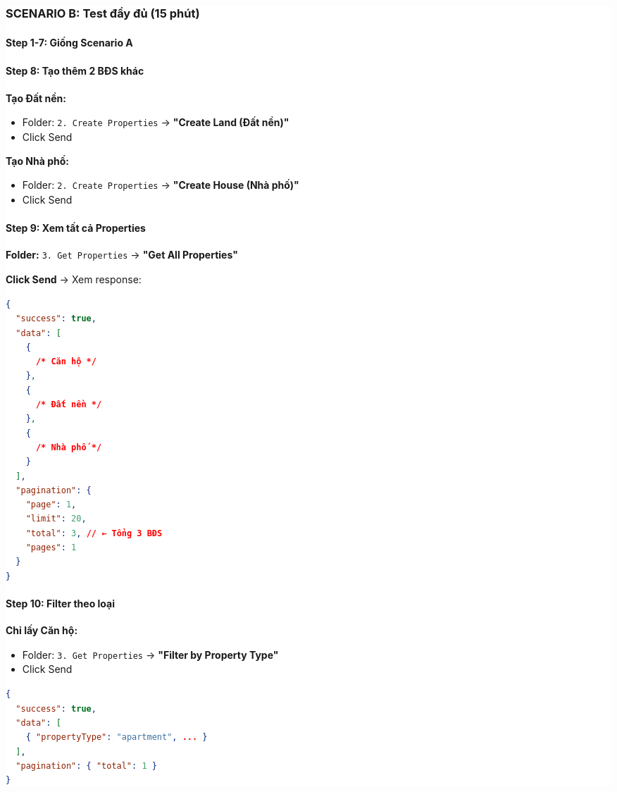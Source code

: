 
### SCENARIO B: Test đầy đủ (15 phút)

#### Step 1-7: Giống Scenario A

#### Step 8: Tạo thêm 2 BĐS khác

**Tạo Đất nền:**

- Folder: `2. Create Properties` → **"Create Land (Đất nền)"**
- Click Send

**Tạo Nhà phố:**

- Folder: `2. Create Properties` → **"Create House (Nhà phố)"**
- Click Send

#### Step 9: Xem tất cả Properties

**Folder:** `3. Get Properties` → **"Get All Properties"**

**Click Send** → Xem response:

```json
{
  "success": true,
  "data": [
    {
      /* Căn hộ */
    },
    {
      /* Đất nền */
    },
    {
      /* Nhà phố */
    }
  ],
  "pagination": {
    "page": 1,
    "limit": 20,
    "total": 3, // ← Tổng 3 BĐS
    "pages": 1
  }
}
```

#### Step 10: Filter theo loại

**Chỉ lấy Căn hộ:**

- Folder: `3. Get Properties` → **"Filter by Property Type"**
- Click Send

```json
{
  "success": true,
  "data": [
    { "propertyType": "apartment", ... }
  ],
  "pagination": { "total": 1 }
}
```
